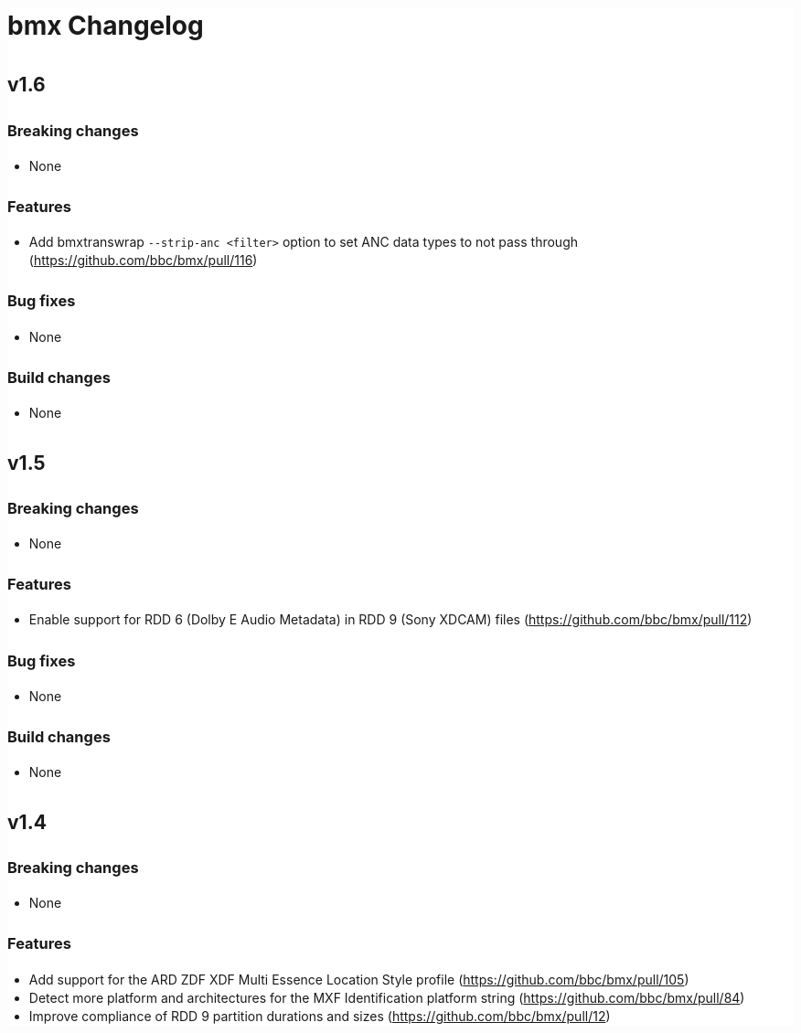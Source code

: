 # bmx Changelog

## v1.6

### Breaking changes

* None

### Features

* Add bmxtranswrap `--strip-anc <filter>` option to set ANC data types to not pass through (https://github.com/bbc/bmx/pull/116)

### Bug fixes

* None

### Build changes

* None

## v1.5

### Breaking changes

* None

### Features

* Enable support for RDD 6 (Dolby E Audio Metadata) in RDD 9 (Sony XDCAM) files (https://github.com/bbc/bmx/pull/112)

### Bug fixes

* None

### Build changes

* None

## v1.4

### Breaking changes

* None

### Features

* Add support for the ARD ZDF XDF Multi Essence Location Style profile (https://github.com/bbc/bmx/pull/105)
* Detect more platform and architectures for the MXF Identification platform string (https://github.com/bbc/bmx/pull/84)
* Improve compliance of RDD 9 partition durations and sizes (https://github.com/bbc/bmx/pull/12)
